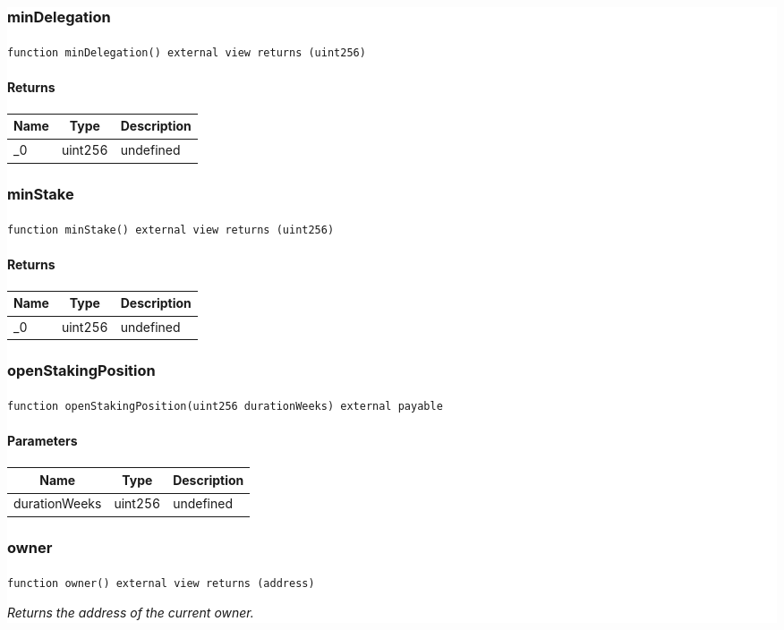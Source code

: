 ### minDelegation

```solidity
function minDelegation() external view returns (uint256)
```






#### Returns

| Name | Type | Description |
|---|---|---|
| _0 | uint256 | undefined |

### minStake

```solidity
function minStake() external view returns (uint256)
```






#### Returns

| Name | Type | Description |
|---|---|---|
| _0 | uint256 | undefined |

### openStakingPosition

```solidity
function openStakingPosition(uint256 durationWeeks) external payable
```





#### Parameters

| Name | Type | Description |
|---|---|---|
| durationWeeks | uint256 | undefined |

### owner

```solidity
function owner() external view returns (address)
```



*Returns the address of the current owner.*

